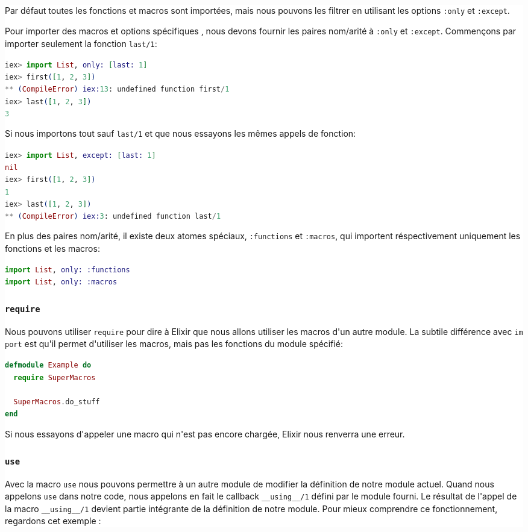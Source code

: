 Par défaut toutes les fonctions et macros sont importées, mais nous pouvons les filtrer en utilisant les options `:only` et `:except`.

Pour importer des macros et options spécifiques , nous devons fournir les paires nom/arité à `:only` et `:except`.  Commençons par importer seulement la fonction `last/1`:

```elixir
iex> import List, only: [last: 1]
iex> first([1, 2, 3])
** (CompileError) iex:13: undefined function first/1
iex> last([1, 2, 3])
3
```

Si nous importons tout sauf `last/1` et que nous essayons les mêmes appels de fonction:

```elixir
iex> import List, except: [last: 1]
nil
iex> first([1, 2, 3])
1
iex> last([1, 2, 3])
** (CompileError) iex:3: undefined function last/1
```

En plus des paires nom/arité, il existe deux atomes spéciaux, `:functions` et `:macros`, qui importent réspectivement uniquement les fonctions et les macros:

```elixir
import List, only: :functions
import List, only: :macros
```

### `require`

Nous pouvons utiliser `require` pour dire à Elixir que nous allons utiliser les macros d'un autre module. La subtile différence avec `import` est qu'il permet d'utiliser les macros, mais pas les fonctions du module spécifié:

```elixir
defmodule Example do
  require SuperMacros

  SuperMacros.do_stuff
end
```

Si nous essayons d'appeler une macro qui n'est pas encore chargée, Elixir nous renverra une erreur.

### `use`

Avec la macro `use` nous pouvons permettre à un autre module de modifier la définition de notre module actuel.
Quand nous appelons `use` dans notre code, nous appelons en fait le callback `__using__/1` défini par le module fourni.
Le résultat de l'appel de la macro `__using__/1` devient partie intégrante de la définition de notre module.
Pour mieux comprendre ce fonctionnement, regardons cet exemple :
